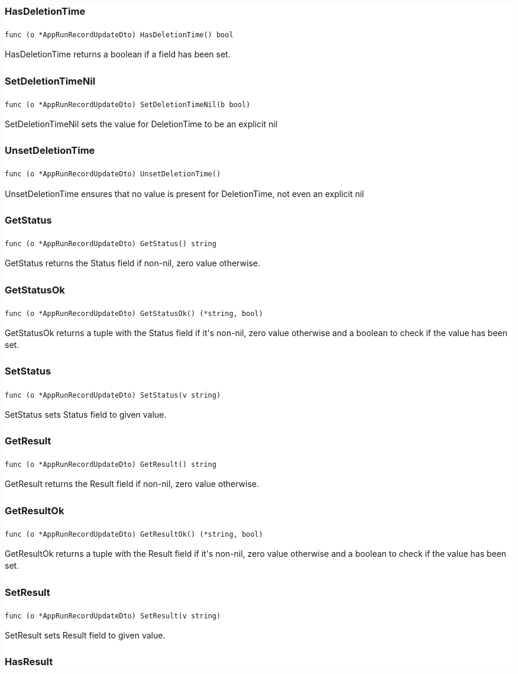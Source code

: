 ### HasDeletionTime

`func (o *AppRunRecordUpdateDto) HasDeletionTime() bool`

HasDeletionTime returns a boolean if a field has been set.

### SetDeletionTimeNil

`func (o *AppRunRecordUpdateDto) SetDeletionTimeNil(b bool)`

 SetDeletionTimeNil sets the value for DeletionTime to be an explicit nil

### UnsetDeletionTime
`func (o *AppRunRecordUpdateDto) UnsetDeletionTime()`

UnsetDeletionTime ensures that no value is present for DeletionTime, not even an explicit nil
### GetStatus

`func (o *AppRunRecordUpdateDto) GetStatus() string`

GetStatus returns the Status field if non-nil, zero value otherwise.

### GetStatusOk

`func (o *AppRunRecordUpdateDto) GetStatusOk() (*string, bool)`

GetStatusOk returns a tuple with the Status field if it's non-nil, zero value otherwise
and a boolean to check if the value has been set.

### SetStatus

`func (o *AppRunRecordUpdateDto) SetStatus(v string)`

SetStatus sets Status field to given value.


### GetResult

`func (o *AppRunRecordUpdateDto) GetResult() string`

GetResult returns the Result field if non-nil, zero value otherwise.

### GetResultOk

`func (o *AppRunRecordUpdateDto) GetResultOk() (*string, bool)`

GetResultOk returns a tuple with the Result field if it's non-nil, zero value otherwise
and a boolean to check if the value has been set.

### SetResult

`func (o *AppRunRecordUpdateDto) SetResult(v string)`

SetResult sets Result field to given value.

### HasResult
